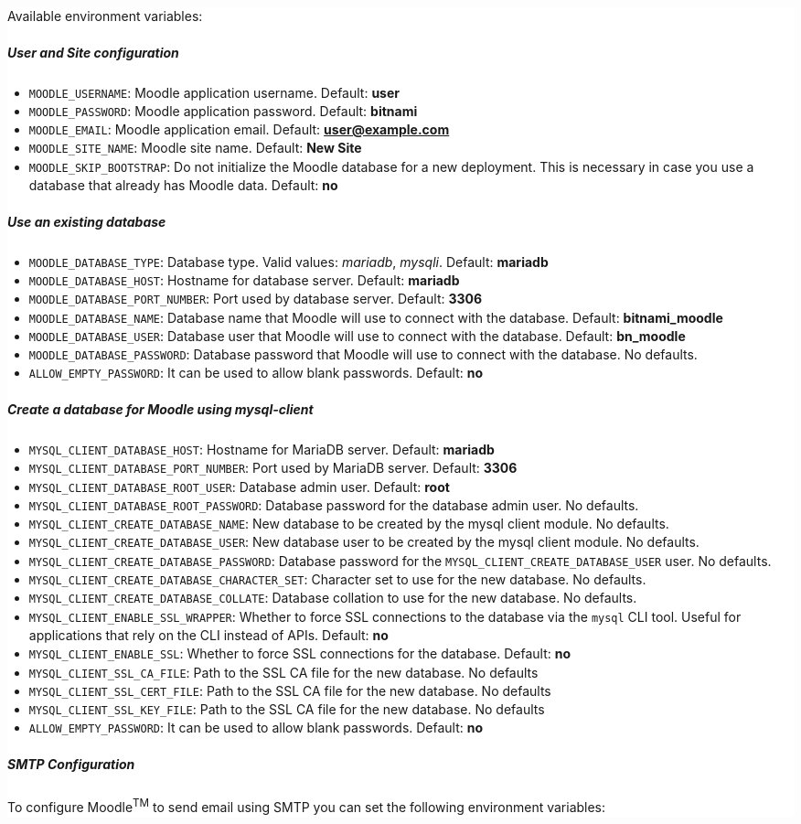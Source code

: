 Available environment variables:

##### User and Site configuration

- `MOODLE_USERNAME`: Moodle application username. Default: **user**
- `MOODLE_PASSWORD`: Moodle application password. Default: **bitnami**
- `MOODLE_EMAIL`: Moodle application email. Default: **user@example.com**
- `MOODLE_SITE_NAME`: Moodle site name. Default: **New Site**
- `MOODLE_SKIP_BOOTSTRAP`: Do not initialize the Moodle database for a new deployment. This is necessary in case you use a database that already has Moodle data. Default: **no**

##### Use an existing database

- `MOODLE_DATABASE_TYPE`: Database type. Valid values: *mariadb*, *mysqli*. Default: **mariadb**
- `MOODLE_DATABASE_HOST`: Hostname for database server. Default: **mariadb**
- `MOODLE_DATABASE_PORT_NUMBER`: Port used by database server. Default: **3306**
- `MOODLE_DATABASE_NAME`: Database name that Moodle will use to connect with the database. Default: **bitnami_moodle**
- `MOODLE_DATABASE_USER`: Database user that Moodle will use to connect with the database. Default: **bn_moodle**
- `MOODLE_DATABASE_PASSWORD`: Database password that Moodle will use to connect with the database. No defaults.
- `ALLOW_EMPTY_PASSWORD`: It can be used to allow blank passwords. Default: **no**

##### Create a database for Moodle using mysql-client

- `MYSQL_CLIENT_DATABASE_HOST`: Hostname for MariaDB server. Default: **mariadb**
- `MYSQL_CLIENT_DATABASE_PORT_NUMBER`: Port used by MariaDB server. Default: **3306**
- `MYSQL_CLIENT_DATABASE_ROOT_USER`: Database admin user. Default: **root**
- `MYSQL_CLIENT_DATABASE_ROOT_PASSWORD`: Database password for the database admin user. No defaults.
- `MYSQL_CLIENT_CREATE_DATABASE_NAME`: New database to be created by the mysql client module. No defaults.
- `MYSQL_CLIENT_CREATE_DATABASE_USER`: New database user to be created by the mysql client module. No defaults.
- `MYSQL_CLIENT_CREATE_DATABASE_PASSWORD`: Database password for the `MYSQL_CLIENT_CREATE_DATABASE_USER` user. No defaults.
- `MYSQL_CLIENT_CREATE_DATABASE_CHARACTER_SET`: Character set to use for the new database. No defaults.
- `MYSQL_CLIENT_CREATE_DATABASE_COLLATE`: Database collation to use for the new database. No defaults.
- `MYSQL_CLIENT_ENABLE_SSL_WRAPPER`: Whether to force SSL connections to the database via the `mysql` CLI tool. Useful for applications that rely on the CLI instead of APIs. Default: **no**
- `MYSQL_CLIENT_ENABLE_SSL`: Whether to force SSL connections for the database. Default: **no**
- `MYSQL_CLIENT_SSL_CA_FILE`: Path to the SSL CA file for the new database. No defaults
- `MYSQL_CLIENT_SSL_CERT_FILE`: Path to the SSL CA file for the new database. No defaults
- `MYSQL_CLIENT_SSL_KEY_FILE`: Path to the SSL CA file for the new database. No defaults
- `ALLOW_EMPTY_PASSWORD`: It can be used to allow blank passwords. Default: **no**

##### SMTP Configuration

To configure Moodle<sup>TM</sup> to send email using SMTP you can set the following environment variables:

